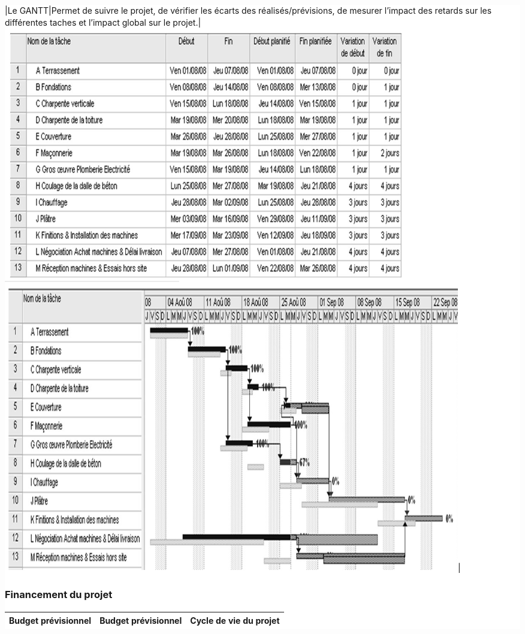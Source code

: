 |Le GANTT|Permet de suivre le projet, de vérifier les écarts des réalisés/prévisions, de mesurer l’impact des retards sur les différentes taches et l’impact global sur le projet.|![](gantt1.png)![](gantt2.png)|

### Financement du projet
|Budget prévisionnel|Budget prévisionnel|Cycle de vie du projet|
|--|--|--|